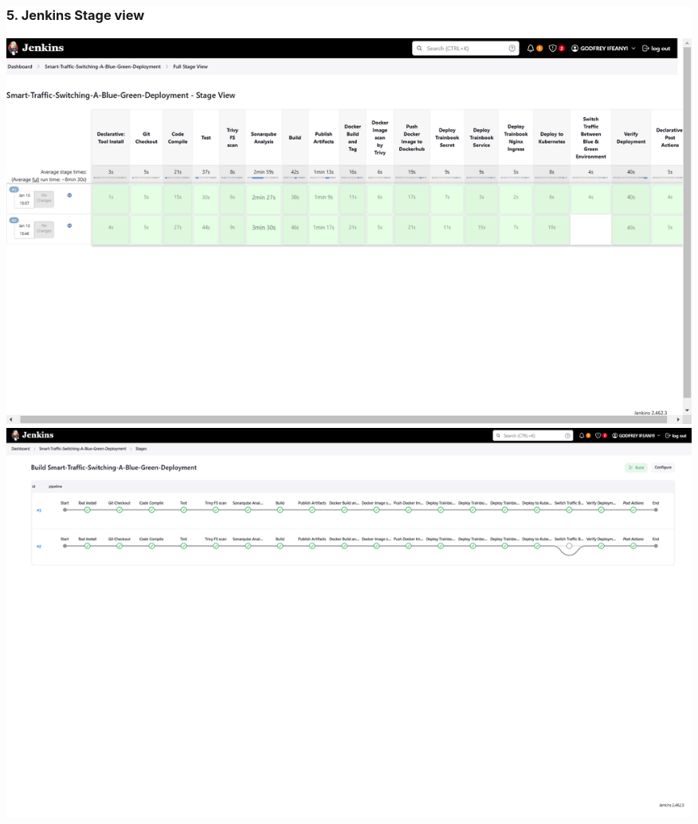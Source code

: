 ### 5. Jenkins Stage view
![Jenkins Stage view](../screenshots/pipeline-stage-view1.png)
![Jenkins Stage view](../screenshots/pipeline-stage-view2.png)
